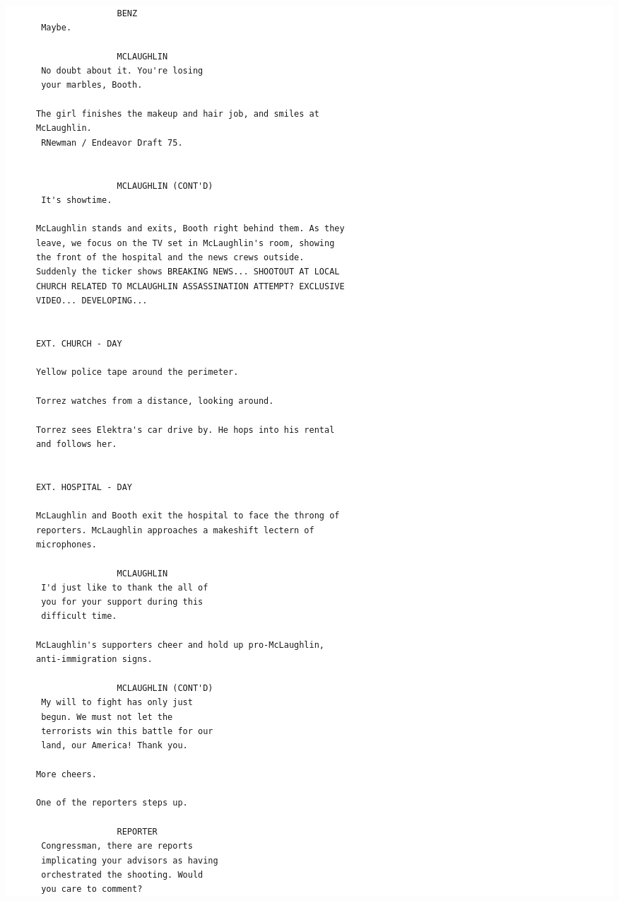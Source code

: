                           BENZ
           Maybe.
                         
                          MCLAUGHLIN
           No doubt about it. You're losing
           your marbles, Booth.
                         
          The girl finishes the makeup and hair job, and smiles at
          McLaughlin.
           RNewman / Endeavor Draft 75.
                         
                         
                          MCLAUGHLIN (CONT'D)
           It's showtime.
                         
          McLaughlin stands and exits, Booth right behind them. As they
          leave, we focus on the TV set in McLaughlin's room, showing
          the front of the hospital and the news crews outside.
          Suddenly the ticker shows BREAKING NEWS... SHOOTOUT AT LOCAL
          CHURCH RELATED TO MCLAUGHLIN ASSASSINATION ATTEMPT? EXCLUSIVE
          VIDEO... DEVELOPING...
                         
                         
          EXT. CHURCH - DAY
                         
          Yellow police tape around the perimeter.
                         
          Torrez watches from a distance, looking around.
                         
          Torrez sees Elektra's car drive by. He hops into his rental
          and follows her.
                         
                         
          EXT. HOSPITAL - DAY
                         
          McLaughlin and Booth exit the hospital to face the throng of
          reporters. McLaughlin approaches a makeshift lectern of
          microphones.
                         
                          MCLAUGHLIN
           I'd just like to thank the all of
           you for your support during this
           difficult time.
                         
          McLaughlin's supporters cheer and hold up pro-McLaughlin,
          anti-immigration signs.
                         
                          MCLAUGHLIN (CONT'D)
           My will to fight has only just
           begun. We must not let the
           terrorists win this battle for our
           land, our America! Thank you.
                         
          More cheers.
                         
          One of the reporters steps up.
                         
                          REPORTER
           Congressman, there are reports
           implicating your advisors as having
           orchestrated the shooting. Would
           you care to comment?
                         